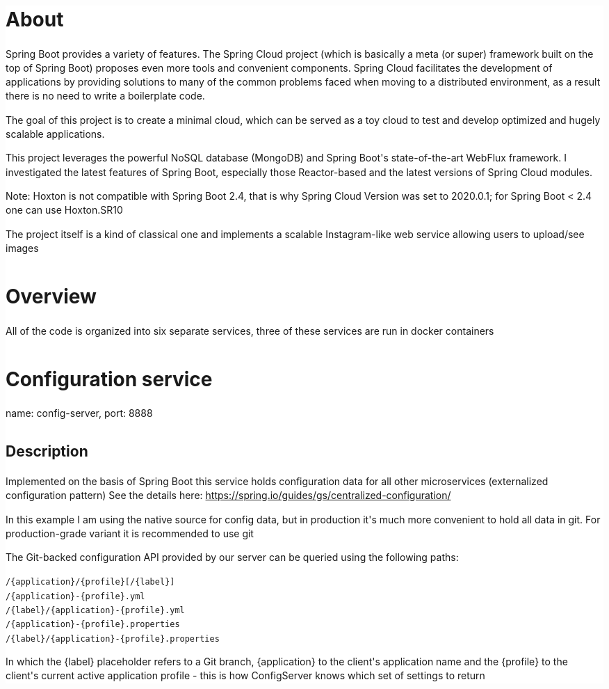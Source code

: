 
About 
======
Spring Boot provides a variety of features. The Spring Cloud project (which is basically a meta (or super) framework built on the top of Spring Boot) proposes even more tools and convenient components. 
Spring Cloud facilitates the development of applications by providing solutions to many of the common problems faced when moving to a distributed environment, as a result there is no need to write a boilerplate code.

The goal of this project is to create a minimal cloud, which can be served as a toy cloud to test and develop optimized and hugely scalable applications. 

This project leverages the powerful NoSQL database (MongoDB) and Spring Boot's state-of-the-art WebFlux framework. I investigated the latest features of Spring Boot, especially those Reactor-based and the latest versions of Spring Cloud modules.

Note: Hoxton is not compatible with Spring Boot 2.4, that is why Spring Cloud Version was set to 2020.0.1; for Spring Boot < 2.4 one can use Hoxton.SR10

The project itself is a kind of classical one and implements a scalable Instagram-like web service allowing users to upload/see images

Overview
=========
All of the code is organized into six separate services, three of these services are run in docker containers

# Configuration service

name: config-server, 
port: 8888

## Description
Implemented on the basis of Spring Boot this service holds configuration data for all other microservices (externalized configuration pattern)
See the details here: https://spring.io/guides/gs/centralized-configuration/

In this example I am using the native source for config data, but in production it's much more convenient to hold all data in git. 
For production-grade variant it is recommended to use git 


The Git-backed configuration API provided by our server can be queried using the following paths:

```
/{application}/{profile}[/{label}]
/{application}-{profile}.yml
/{label}/{application}-{profile}.yml
/{application}-{profile}.properties
/{label}/{application}-{profile}.properties
```

In which the {label} placeholder refers to a Git branch, {application} to the client's application name and the {profile} to the client's current active application profile - this is how ConfigServer knows which set of settings to return

